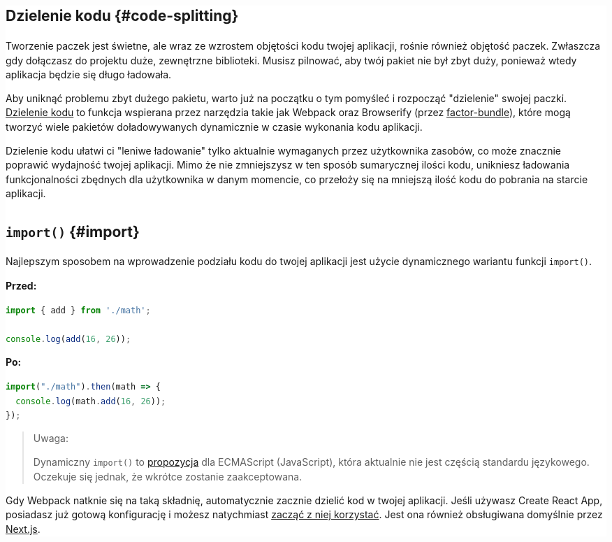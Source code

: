 ## Dzielenie kodu {#code-splitting}

Tworzenie paczek jest świetne, ale wraz ze wzrostem objętości kodu twojej aplikacji, rośnie również objętość paczek.
Zwłaszcza gdy dołączasz do projektu duże, zewnętrzne biblioteki.
Musisz pilnować, aby twój pakiet nie był zbyt duży, ponieważ wtedy aplikacja 
będzie się długo ładowała.

Aby uniknąć problemu zbyt dużego pakietu, warto już na początku o tym pomyśleć 
i rozpocząć "dzielenie" swojej paczki.
 [Dzielenie kodu](https://webpack.js.org/guides/code-splitting/) to funkcja 
wspierana przez narzędzia takie jak Webpack oraz Browserify (przez
[factor-bundle](https://github.com/browserify/factor-bundle)), które mogą tworzyć 
wiele pakietów doładowywanych dynamicznie w czasie wykonania kodu aplikacji.

Dzielenie kodu ułatwi ci "leniwe ładowanie" tylko aktualnie wymaganych przez 
użytkownika zasobów, co może znacznie poprawić wydajność twojej aplikacji.
Mimo że nie zmniejszysz w ten sposób sumarycznej ilości kodu, unikniesz ładowania
funkcjonalności zbędnych dla użytkownika w danym momencie, co przełoży się na mniejszą ilość kodu do pobrania na starcie aplikacji.

## `import()` {#import}

Najlepszym sposobem na wprowadzenie podziału kodu do twojej aplikacji jest użycie dynamicznego wariantu funkcji
`import()`.

**Przed:**

```js
import { add } from './math';

console.log(add(16, 26));
```

**Po:**

```js
import("./math").then(math => {
  console.log(math.add(16, 26));
});
```

> Uwaga:
>
> Dynamiczny `import()` to [propozycja](https://github.com/tc39/proposal-dynamic-import) 
> dla ECMAScript (JavaScript), która aktualnie nie jest częścią standardu językowego. Oczekuje się jednak,
> że wkrótce zostanie zaakceptowana.

Gdy Webpack natknie się na taką składnię, automatycznie zacznie dzielić kod w twojej aplikacji.
Jeśli używasz Create React App, posiadasz już gotową konfigurację i możesz natychmiast
[zacząć z niej korzystać](https://facebook.github.io/create-react-app/docs/code-splitting).
Jest ona również obsługiwana domyślnie przez [Next.js](https://github.com/zeit/next.js/#dynamic-import).
